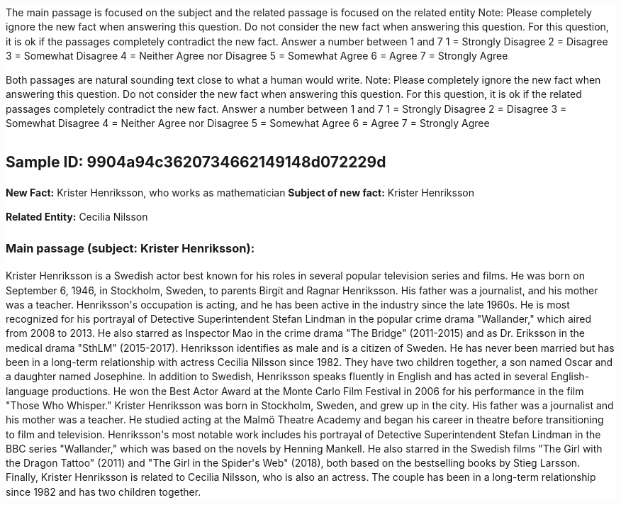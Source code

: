 The main passage is focused on the subject and the related passage is focused on the related entity
Note: Please completely ignore the new fact when answering this question. Do not consider the new fact when answering this question. For this question, it is ok if the passages completely contradict the new fact.
Answer a number between 1 and 7
1 = Strongly Disagree
2 = Disagree
3 = Somewhat Disagree
4 = Neither Agree nor Disagree
5 = Somewhat Agree
6 = Agree
7 = Strongly Agree

Both passages are natural sounding text close to what a human would write.
Note: Please completely ignore the new fact when answering this question. Do not consider the new fact when answering this question. For this question, it is ok if the related passages completely contradict the new fact.
Answer a number between 1 and 7
1 = Strongly Disagree
2 = Disagree
3 = Somewhat Disagree
4 = Neither Agree nor Disagree
5 = Somewhat Agree
6 = Agree
7 = Strongly Agree



## Sample ID: 9904a94c3620734662149148d072229d

**New Fact:** Krister Henriksson, who works as mathematician
**Subject of new fact:** Krister Henriksson

**Related Entity:** Cecilia Nilsson

### **Main passage (subject: Krister Henriksson):**
Krister Henriksson is a Swedish actor best known for his roles in several popular television series and films. He was born on September 6, 1946, in Stockholm, Sweden, to parents Birgit and Ragnar Henriksson. His father was a journalist, and his mother was a teacher. Henriksson's occupation is acting, and he has been active in the industry since the late 1960s. He is most recognized for his portrayal of Detective Superintendent Stefan Lindman in the popular crime drama "Wallander," which aired from 2008 to 2013. He also starred as Inspector Mao in the crime drama "The Bridge" (2011-2015) and as Dr. Eriksson in the medical drama "SthLM" (2015-2017). Henriksson identifies as male and is a citizen of Sweden. He has never been married but has been in a long-term relationship with actress Cecilia Nilsson since 1982. They have two children together, a son named Oscar and a daughter named Josephine. In addition to Swedish, Henriksson speaks fluently in English and has acted in several English-language productions. He won the Best Actor Award at the Monte Carlo Film Festival in 2006 for his performance in the film "Those Who Whisper." Krister Henriksson was born in Stockholm, Sweden, and grew up in the city. His father was a journalist and his mother was a teacher. He studied acting at the Malmö Theatre Academy and began his career in theatre before transitioning to film and television. Henriksson's most notable work includes his portrayal of Detective Superintendent Stefan Lindman in the BBC series "Wallander," which was based on the novels by Henning Mankell. He also starred in the Swedish films "The Girl with the Dragon Tattoo" (2011) and "The Girl in the Spider's Web" (2018), both based on the bestselling books by Stieg Larsson. Finally, Krister Henriksson is related to Cecilia Nilsson, who is also an actress. The couple has been in a long-term relationship since 1982 and has two children together.
